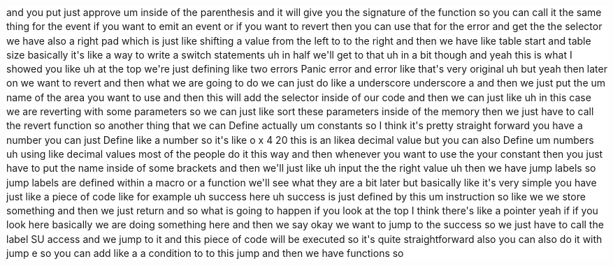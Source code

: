 and you put just approve
um inside of the parenthesis and it will
give you the signature of the function
so you can call it the same thing for
the event if you want to emit an event
or if you want to revert then you can
use that for the error and get the the
selector we have also a right pad which
is just like shifting a value from the
left to to the right and then we have
like table start and table size
basically it's like a way to write a
switch statements uh in half we'll get
to that uh in a bit
though and yeah this is what I showed
you like uh at the top we're just
defining like two errors Panic error and
error like that's very original uh but
yeah then later on we want to revert and
then what we are going to do we can just
do like a underscore underscore a and
then we just put the um name of the area
you want to use and then this will add
the selector inside of our code and then
we can just like uh in this case we are
reverting with some parameters so we can
just like sort these parameters inside
of the
memory then we just have to call the
revert
function so another thing that we can
Define actually um constants so I think
it's pretty straight forward you have a
number you can just Define like a number
so it's like o x 4 20 this is an likea
decimal value but you can also Define um
numbers uh using like decimal values
most of the people do it this way and
then whenever you want to use the your
constant then you just have to put the
name inside of some brackets and then
we'll just like uh input the the right
value uh then we have jump labels so
jump labels are defined within a macro
or a function we'll see what they are a
bit later but basically like it's very
simple you have just like a piece of
code like for example uh success here uh
success is just defined by this um
instruction so like we we store
something and then we just return and so
what is going to happen if you look at
the top I think there's like a pointer
yeah if if you look here basically we
are doing something here and then we say
okay we want to jump to the success so
we just have to call the label SU access
and we jump to it and this piece of code
will be executed so it's quite
straightforward
also you can also do it with jump e so
you can add like a a condition to to
this
jump and then we have functions so